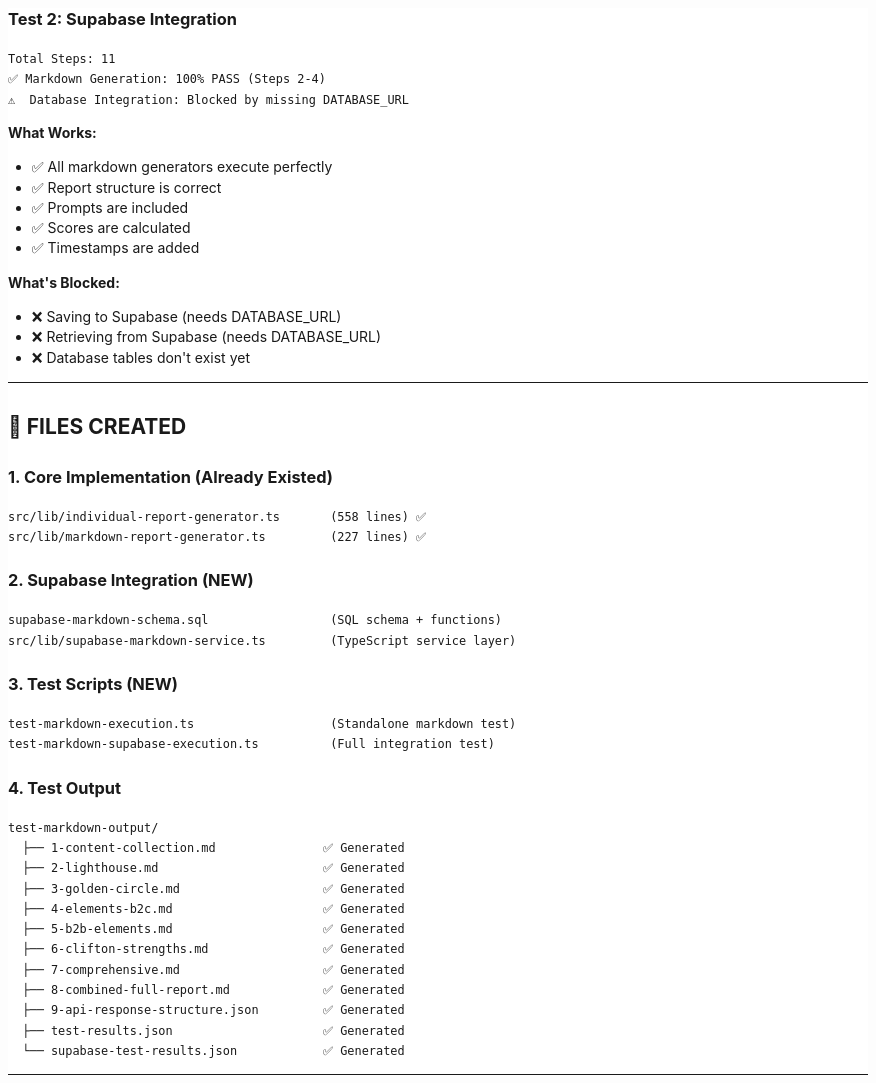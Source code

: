 ### Test 2: Supabase Integration
```
Total Steps: 11
✅ Markdown Generation: 100% PASS (Steps 2-4)
⚠️  Database Integration: Blocked by missing DATABASE_URL
```

**What Works:**
- ✅ All markdown generators execute perfectly
- ✅ Report structure is correct
- ✅ Prompts are included
- ✅ Scores are calculated
- ✅ Timestamps are added

**What's Blocked:**
- ❌ Saving to Supabase (needs DATABASE_URL)
- ❌ Retrieving from Supabase (needs DATABASE_URL)
- ❌ Database tables don't exist yet

---

## 📁 FILES CREATED

### 1. Core Implementation (Already Existed)
```
src/lib/individual-report-generator.ts       (558 lines) ✅
src/lib/markdown-report-generator.ts         (227 lines) ✅
```

### 2. Supabase Integration (NEW)
```
supabase-markdown-schema.sql                 (SQL schema + functions)
src/lib/supabase-markdown-service.ts         (TypeScript service layer)
```

### 3. Test Scripts (NEW)
```
test-markdown-execution.ts                   (Standalone markdown test)
test-markdown-supabase-execution.ts          (Full integration test)
```

### 4. Test Output
```
test-markdown-output/
  ├── 1-content-collection.md               ✅ Generated
  ├── 2-lighthouse.md                       ✅ Generated
  ├── 3-golden-circle.md                    ✅ Generated
  ├── 4-elements-b2c.md                     ✅ Generated
  ├── 5-b2b-elements.md                     ✅ Generated
  ├── 6-clifton-strengths.md                ✅ Generated
  ├── 7-comprehensive.md                    ✅ Generated
  ├── 8-combined-full-report.md             ✅ Generated
  ├── 9-api-response-structure.json         ✅ Generated
  ├── test-results.json                     ✅ Generated
  └── supabase-test-results.json            ✅ Generated
```

---
